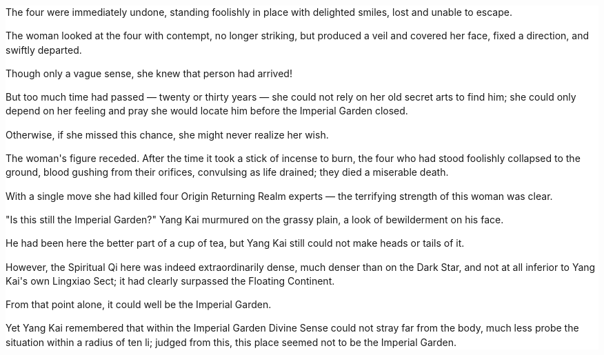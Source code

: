 The four were immediately undone, standing foolishly in place with delighted smiles, lost and unable to escape.

The woman looked at the four with contempt, no longer striking, but produced a veil and covered her face, fixed a direction, and swiftly departed.

Though only a vague sense, she knew that person had arrived!

But too much time had passed — twenty or thirty years — she could not rely on her old secret arts to find him; she could only depend on her feeling and pray she would locate him before the Imperial Garden closed.

Otherwise, if she missed this chance, she might never realize her wish.

The woman's figure receded. After the time it took a stick of incense to burn, the four who had stood foolishly collapsed to the ground, blood gushing from their orifices, convulsing as life drained; they died a miserable death.

With a single move she had killed four Origin Returning Realm experts — the terrifying strength of this woman was clear.

"Is this still the Imperial Garden?" Yang Kai murmured on the grassy plain, a look of bewilderment on his face.

He had been here the better part of a cup of tea, but Yang Kai still could not make heads or tails of it.

However, the Spiritual Qi here was indeed extraordinarily dense, much denser than on the Dark Star, and not at all inferior to Yang Kai's own Lingxiao Sect; it had clearly surpassed the Floating Continent.

From that point alone, it could well be the Imperial Garden.

Yet Yang Kai remembered that within the Imperial Garden Divine Sense could not stray far from the body, much less probe the situation within a radius of ten li; judged from this, this place seemed not to be the Imperial Garden.
